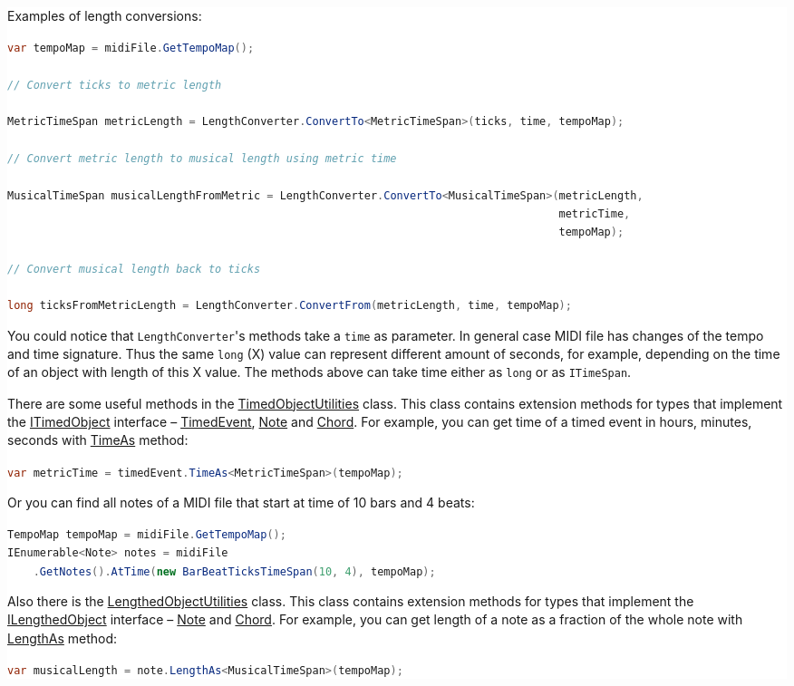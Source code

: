 Examples of length conversions:

```csharp
var tempoMap = midiFile.GetTempoMap();

// Convert ticks to metric length

MetricTimeSpan metricLength = LengthConverter.ConvertTo<MetricTimeSpan>(ticks, time, tempoMap);

// Convert metric length to musical length using metric time

MusicalTimeSpan musicalLengthFromMetric = LengthConverter.ConvertTo<MusicalTimeSpan>(metricLength,
                                                                                     metricTime,
                                                                                     tempoMap);

// Convert musical length back to ticks

long ticksFromMetricLength = LengthConverter.ConvertFrom(metricLength, time, tempoMap);
```

You could notice that `LengthConverter`'s methods take a `time` as parameter. In general case MIDI file has changes of the tempo and time signature. Thus the same `long` (X) value can represent different amount of seconds, for example, depending on the time of an object with length of this X value. The methods above can take time either as `long` or as `ITimeSpan`.

There are some useful methods in the [TimedObjectUtilities](xref:Melanchall.DryWetMidi.Interaction.TimedObjectUtilities) class. This class contains extension methods for types that implement the [ITimedObject](xref:Melanchall.DryWetMidi.Interaction.ITimedObject) interface – [TimedEvent](xref:Melanchall.DryWetMidi.Interaction.TimedEvent), [Note](xref:Melanchall.DryWetMidi.Interaction.Note) and [Chord](xref:Melanchall.DryWetMidi.Interaction.Chord). For example, you can get time of a timed event in hours, minutes, seconds with [TimeAs](xref:Melanchall.DryWetMidi.Interaction.TimedObjectUtilities.TimeAs``1(Melanchall.DryWetMidi.Interaction.ITimedObject,Melanchall.DryWetMidi.Interaction.TempoMap)) method:

```csharp
var metricTime = timedEvent.TimeAs<MetricTimeSpan>(tempoMap);
```

Or you can find all notes of a MIDI file that start at time of 10 bars and 4 beats:

```csharp
TempoMap tempoMap = midiFile.GetTempoMap();
IEnumerable<Note> notes = midiFile
    .GetNotes().AtTime(new BarBeatTicksTimeSpan(10, 4), tempoMap);
```

Also there is the [LengthedObjectUtilities](xref:Melanchall.DryWetMidi.Interaction.LengthedObjectUtilities) class. This class contains extension methods for types that implement the [ILengthedObject](xref:Melanchall.DryWetMidi.Interaction.ILengthedObject) interface – [Note](xref:Melanchall.DryWetMidi.Interaction.Note) and [Chord](xref:Melanchall.DryWetMidi.Interaction.Chord). For example, you can get length of a note as a fraction of the whole note with [LengthAs](xref:Melanchall.DryWetMidi.Interaction.LengthedObjectUtilities.LengthAs``1(Melanchall.DryWetMidi.Interaction.ILengthedObject,Melanchall.DryWetMidi.Interaction.TempoMap)) method:

```csharp
var musicalLength = note.LengthAs<MusicalTimeSpan>(tempoMap);
```
